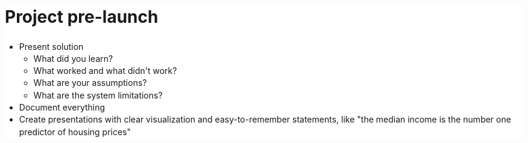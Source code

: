 # Project pre-launch

* Present solution
    * What did you learn?
    * What worked and what didn't work?
    * What are your assumptions?
    * What are the system limitations?
* Document everything
* Create presentations with clear visualization and easy-to-remember statements, like "the median income is the number one predictor of housing prices"